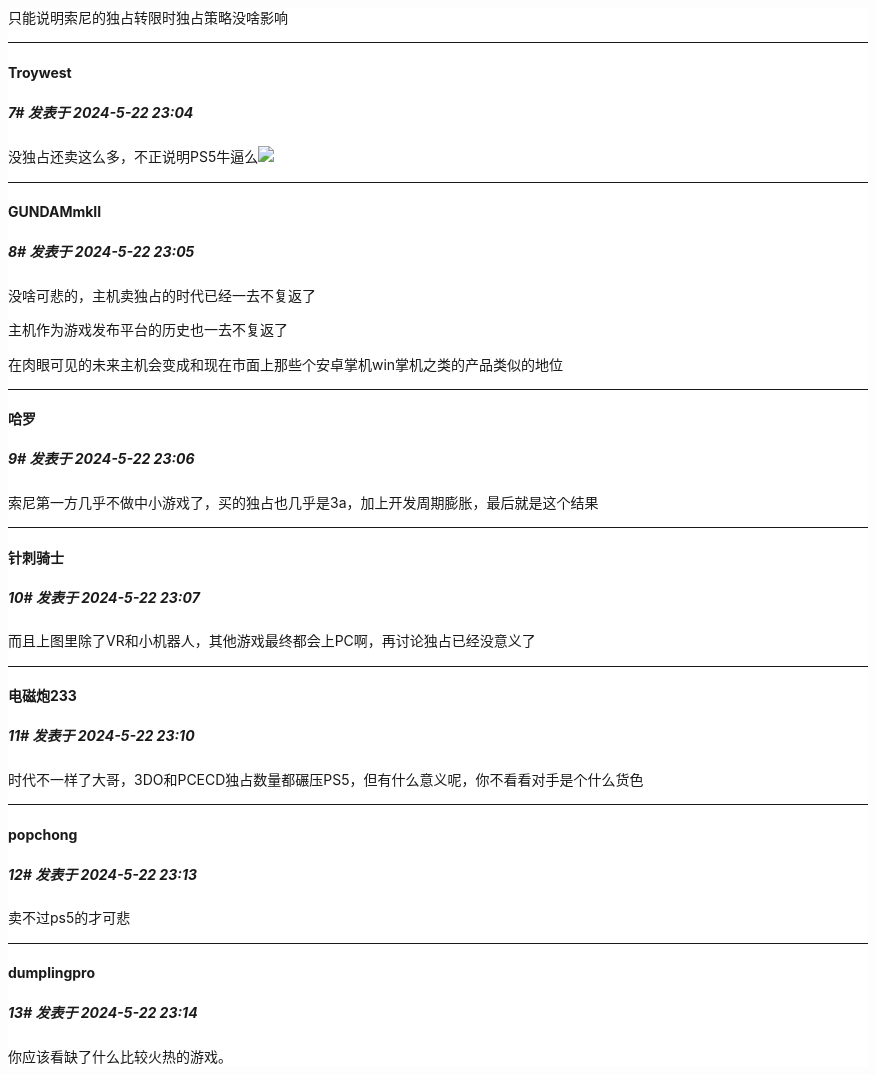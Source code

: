 只能说明索尼的独占转限时独占策略没啥影响

*****

####  Troywest  
##### 7#       发表于 2024-5-22 23:04

没独占还卖这么多，不正说明PS5牛逼么<img src="https://static.saraba1st.com/image/smiley/face2017/067.png" referrerpolicy="no-referrer">

*****

####  GUNDAMmkII  
##### 8#       发表于 2024-5-22 23:05

没啥可悲的，主机卖独占的时代已经一去不复返了

主机作为游戏发布平台的历史也一去不复返了

在肉眼可见的未来主机会变成和现在市面上那些个安卓掌机win掌机之类的产品类似的地位

*****

####  哈罗  
##### 9#       发表于 2024-5-22 23:06

索尼第一方几乎不做中小游戏了，买的独占也几乎是3a，加上开发周期膨胀，最后就是这个结果

*****

####  针刺骑士  
##### 10#       发表于 2024-5-22 23:07

而且上图里除了VR和小机器人，其他游戏最终都会上PC啊，再讨论独占已经没意义了

*****

####  电磁炮233  
##### 11#       发表于 2024-5-22 23:10

时代不一样了大哥，3DO和PCECD独占数量都碾压PS5，但有什么意义呢，你不看看对手是个什么货色

*****

####  popchong  
##### 12#       发表于 2024-5-22 23:13

卖不过ps5的才可悲

*****

####  dumplingpro  
##### 13#       发表于 2024-5-22 23:14

你应该看缺了什么比较火热的游戏。
